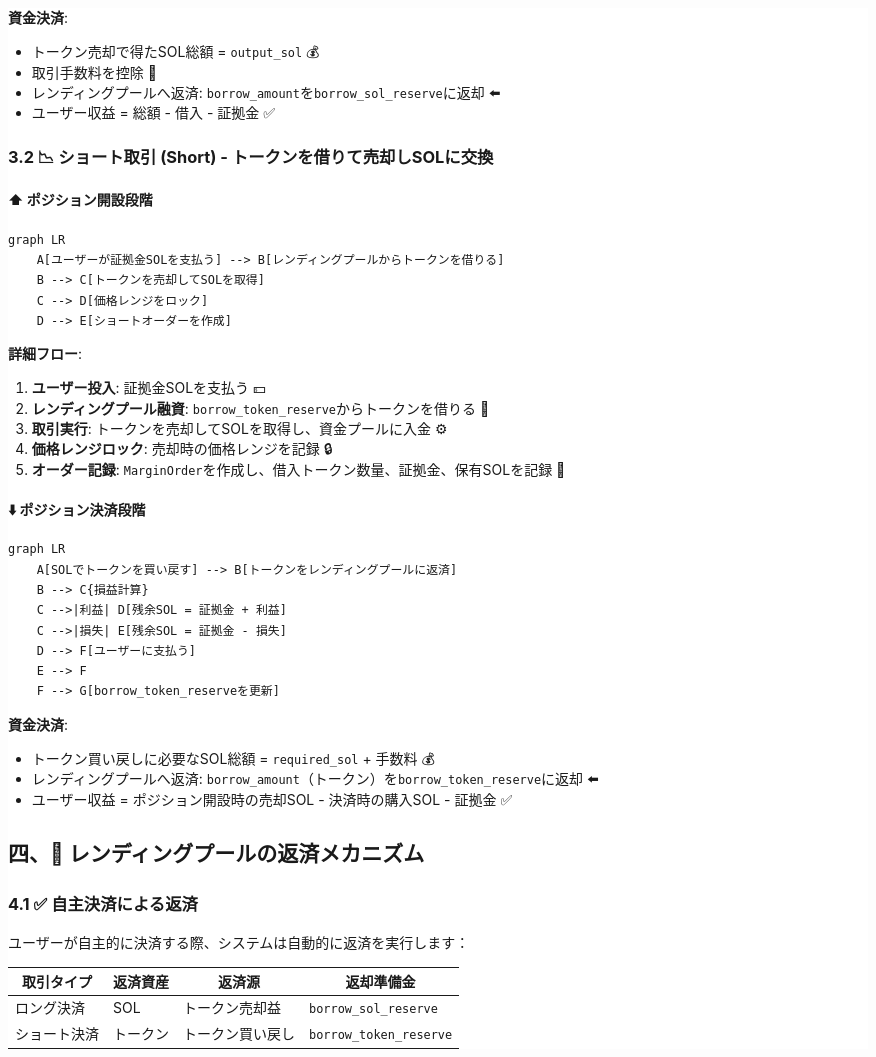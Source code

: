 **資金決済**:
- トークン売却で得たSOL総額 = `output_sol` 💰
- 取引手数料を控除 💸
- レンディングプールへ返済: `borrow_amount`を`borrow_sol_reserve`に返却 ⬅️
- ユーザー収益 = 総額 - 借入 - 証拠金 ✅

### 3.2 📉 ショート取引 (Short) - トークンを借りて売却しSOLに交換

#### ⬆️ ポジション開設段階
```mermaid
graph LR
    A[ユーザーが証拠金SOLを支払う] --> B[レンディングプールからトークンを借りる]
    B --> C[トークンを売却してSOLを取得]
    C --> D[価格レンジをロック]
    D --> E[ショートオーダーを作成]
```

**詳細フロー**:
1. **ユーザー投入**: 証拠金SOLを支払う 💵
2. **レンディングプール融資**: `borrow_token_reserve`からトークンを借りる 💎
3. **取引実行**: トークンを売却してSOLを取得し、資金プールに入金 ⚙️
4. **価格レンジロック**: 売却時の価格レンジを記録 🔒
5. **オーダー記録**: `MarginOrder`を作成し、借入トークン数量、証拠金、保有SOLを記録 📝



#### ⬇️ ポジション決済段階
```mermaid
graph LR
    A[SOLでトークンを買い戻す] --> B[トークンをレンディングプールに返済]
    B --> C{損益計算}
    C -->|利益| D[残余SOL = 証拠金 + 利益]
    C -->|損失| E[残余SOL = 証拠金 - 損失]
    D --> F[ユーザーに支払う]
    E --> F
    F --> G[borrow_token_reserveを更新]
```

**資金決済**:
- トークン買い戻しに必要なSOL総額 = `required_sol` + 手数料 💰
- レンディングプールへ返済: `borrow_amount`（トークン）を`borrow_token_reserve`に返却 ⬅️
- ユーザー収益 = ポジション開設時の売却SOL - 決済時の購入SOL - 証拠金 ✅

## 四、💸 レンディングプールの返済メカニズム

### 4.1 ✅ 自主決済による返済
ユーザーが自主的に決済する際、システムは自動的に返済を実行します：

| 取引タイプ | 返済資産 | 返済源 | 返却準備金 |
|---------|---------|---------|---------|
| ロング決済 | SOL | トークン売却益 | `borrow_sol_reserve` |
| ショート決済 | トークン | トークン買い戻し | `borrow_token_reserve` |
